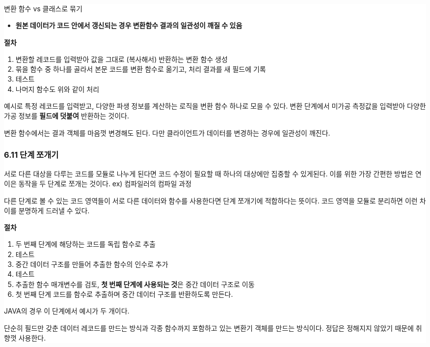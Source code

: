 변환 함수 vs 클래스로 묶기

-   **원본 데이터가 코드 안에서 갱신되는 경우 변환함수 결과의 일관성이 깨질 수 있음**

**절차**

1. 변환할 레코드를 입력받아 값을 그대로 (복사해서) 반환하는 변환 함수 생성
2. 묶을 함수 중 하나를 골라서 본문 코드를 변환 함수로 옮기고, 처리 결과를 새 필드에 기록
3. 테스트
4. 나머지 함수도 위와 같이 처리

예시로 특정 레코드를 입력받고, 다양한 파생 정보를 계산하는 로직을 변환 함수 하나로 모을 수 있다. 변환 단계에서 미가공 측정값을 입력받아 다양한 가공 정보를 **필드에 덧붙여** 반환하는 것이다.

변환 함수에서는 결과 객체를 마음껏 변경해도 된다. 다만 클라이언트가 데이터를 변경하는 경우에 일관성이 깨진다.

### 6.11 단계 쪼개기

서로 다른 대상을 다루는 코드를 모듈로 나누게 된다면 코드 수정이 필요할 때 하나의 대상에만 집중할 수 있게된다. 이를 위한 가장 간편한 방법은 연이은 동작을 두 단계로 쪼개는 것이다. ex) 컴파일러의 컴파일 과정

다른 단계로 볼 수 있는 코드 영역들이 서로 다른 데이터와 함수를 사용한다면 단계 쪼개기에 적합하다는 뜻이다. 코드 영역을 모듈로 분리하면 이런 차이를 분명하게 드러낼 수 있다.

**절차**

1. 두 번째 단계에 해당하는 코드를 독립 함수로 추출
2. 테스트
3. 중간 데이터 구조를 만들어 추출한 함수의 인수로 추가
4. 테스트
5. 추출한 함수 매개변수를 검토, **첫 번째 단계에 사용되는 것**은 중간 데이터 구조로 이동
6. 첫 번째 단계 코드를 함수로 추출하며 중간 데이터 구조를 반환하도록 만든다.

JAVA의 경우 이 단계에서 예시가 두 개이다.

단순히 필드만 갖춘 데이터 레코드를 만드는 방식과 각종 함수까지 포함하고 있는 변환기 객체를 만드는 방식이다. 정답은 정해지지 않았기 때문에 취향껏 사용한다.
